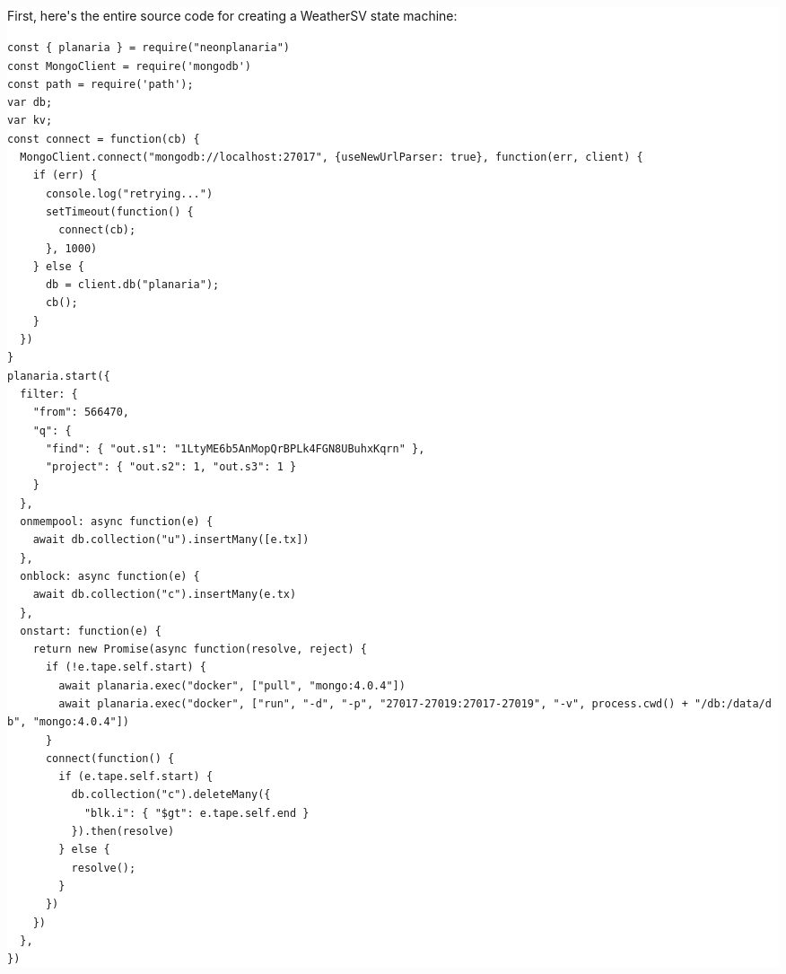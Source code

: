 First, here's the entire source code for creating a WeatherSV state machine:

```
const { planaria } = require("neonplanaria")
const MongoClient = require('mongodb')
const path = require('path');
var db;
var kv;
const connect = function(cb) {
  MongoClient.connect("mongodb://localhost:27017", {useNewUrlParser: true}, function(err, client) {
    if (err) {
      console.log("retrying...")
      setTimeout(function() {
        connect(cb);
      }, 1000)
    } else {
      db = client.db("planaria");
      cb();
    }
  })
}
planaria.start({
  filter: {
    "from": 566470,
    "q": {
      "find": { "out.s1": "1LtyME6b5AnMopQrBPLk4FGN8UBuhxKqrn" },
      "project": { "out.s2": 1, "out.s3": 1 }
    }
  },
  onmempool: async function(e) {
    await db.collection("u").insertMany([e.tx])
  },
  onblock: async function(e) {
    await db.collection("c").insertMany(e.tx)
  },
  onstart: function(e) {
    return new Promise(async function(resolve, reject) {
      if (!e.tape.self.start) {
        await planaria.exec("docker", ["pull", "mongo:4.0.4"])
        await planaria.exec("docker", ["run", "-d", "-p", "27017-27019:27017-27019", "-v", process.cwd() + "/db:/data/db", "mongo:4.0.4"])
      }
      connect(function() {
        if (e.tape.self.start) {
          db.collection("c").deleteMany({
            "blk.i": { "$gt": e.tape.self.end }
          }).then(resolve)
        } else {
          resolve();
        }
      })
    })
  },
})
```
